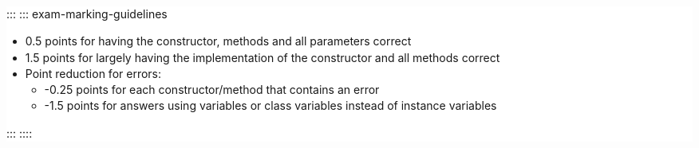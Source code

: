 :::
::: exam-marking-guidelines

* 0.5 points for having the constructor, methods and all parameters correct
* 1.5 points for largely having the implementation of the constructor and all methods correct
* Point reduction for errors:
    * -0.25 points for each constructor/method that contains an error
    * -1.5 points for answers using variables or class variables instead of instance variables

:::
::::
